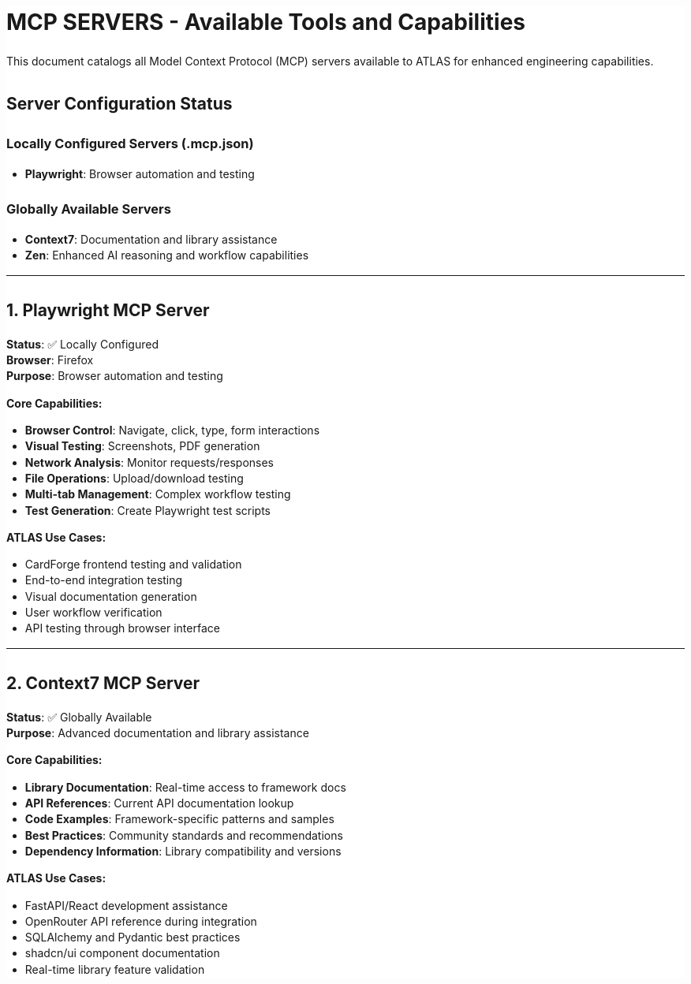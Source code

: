 # MCP SERVERS - Available Tools and Capabilities

This document catalogs all Model Context Protocol (MCP) servers available to ATLAS for enhanced engineering capabilities.

## Server Configuration Status

### Locally Configured Servers (.mcp.json)
- **Playwright**: Browser automation and testing

### Globally Available Servers
- **Context7**: Documentation and library assistance  
- **Zen**: Enhanced AI reasoning and workflow capabilities

---

## 1. Playwright MCP Server
**Status**: ✅ Locally Configured  
**Browser**: Firefox  
**Purpose**: Browser automation and testing

**Core Capabilities:**
- **Browser Control**: Navigate, click, type, form interactions
- **Visual Testing**: Screenshots, PDF generation
- **Network Analysis**: Monitor requests/responses
- **File Operations**: Upload/download testing
- **Multi-tab Management**: Complex workflow testing
- **Test Generation**: Create Playwright test scripts

**ATLAS Use Cases:**
- CardForge frontend testing and validation
- End-to-end integration testing
- Visual documentation generation
- User workflow verification
- API testing through browser interface

---

## 2. Context7 MCP Server  
**Status**: ✅ Globally Available  
**Purpose**: Advanced documentation and library assistance

**Core Capabilities:**
- **Library Documentation**: Real-time access to framework docs
- **API References**: Current API documentation lookup
- **Code Examples**: Framework-specific patterns and samples
- **Best Practices**: Community standards and recommendations
- **Dependency Information**: Library compatibility and versions

**ATLAS Use Cases:**
- FastAPI/React development assistance
- OpenRouter API reference during integration
- SQLAlchemy and Pydantic best practices
- shadcn/ui component documentation
- Real-time library feature validation
